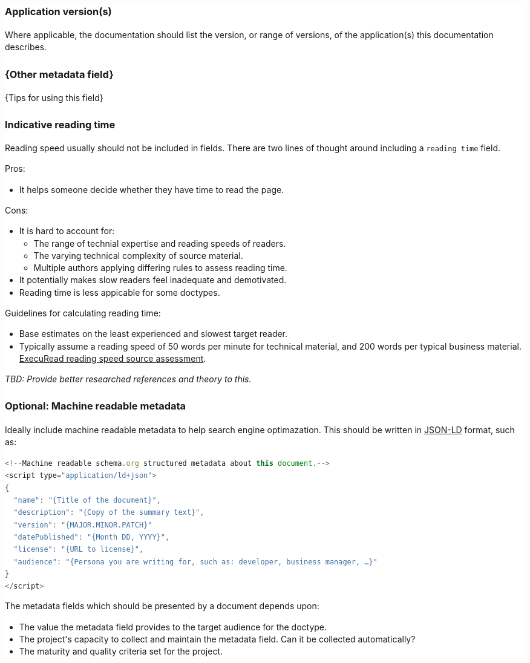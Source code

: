 ### Application version(s)
Where applicable, the documentation should list the version, or range of versions, of the application(s) this documentation describes.

### {Other metadata field}

{Tips for using this field}

### Indicative reading time

Reading speed usually should not be included in fields. There are two lines of thought around including a ```reading time``` field.

Pros:
* It helps someone decide whether they have time to read the page.

Cons:
* It is hard to account for:
    * The range of technial expertise and reading speeds of readers.
    * The varying technical complexity of source material.
    * Multiple authors applying differing rules to assess reading time.
* It potentially makes slow readers feel inadequate and demotivated.
* Reading time is less appicable for some doctypes.

Guidelines for calculating reading time:
* Base estimates on the least experienced and slowest target reader.
* Typically assume a reading speed of 50 words per minute for technical material, and 200 words per typical business material. [ExecuRead reading speed source assessment](https://secure.execuread.com/facts/#:~:text=The%20average%20reading%20speed%20is,roughly%202%20minutes%20per%20page.).

_TBD: Provide better researched references and theory to this._


### Optional: Machine readable metadata

Ideally include machine readable metadata to help search engine optimazation. This should be written in [JSON-LD](http://json-ld.org/) format, such as:

```javascript
<!--Machine readable schema.org structured metadata about this document.-->
<script type="application/ld+json">
{
  "name": "{Title of the document}",
  "description": "{Copy of the summary text}",
  "version": "{MAJOR.MINOR.PATCH}"
  "datePublished": "{Month DD, YYYY}",
  "license": "{URL to license}",
  "audience": "{Persona you are writing for, such as: developer, business manager, …}"
}
</script>
```

The metadata fields which should be presented by a document depends upon:
* The value the metadata field provides to the target audience for the doctype.
* The project's capacity to collect and maintain the metadata field. Can it be collected automatically?
* The maturity and quality criteria set for the project.
